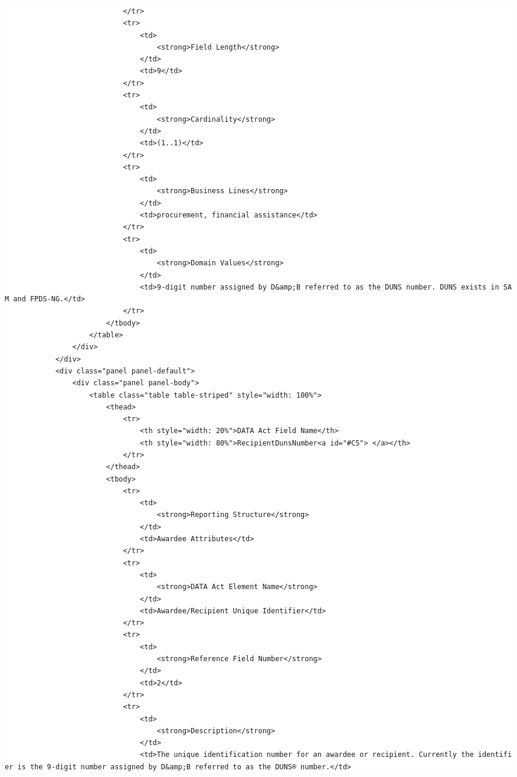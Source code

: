 								</tr>
								<tr>
									<td>
										<strong>Field Length</strong>
									</td>
									<td>9</td>
								</tr>
								<tr>
									<td>
										<strong>Cardinality</strong>
									</td>
									<td>(1..1)</td>
								</tr>
								<tr>
									<td>
										<strong>Business Lines</strong>
									</td>
									<td>procurement, financial assistance</td>
								</tr>
								<tr>
									<td>
										<strong>Domain Values</strong>
									</td>
									<td>9-digit number assigned by D&amp;B referred to as the DUNS number. DUNS exists in SAM and FPDS-NG.</td>
								</tr>
							</tbody>
						</table>
					</div>
				</div>
				<div class="panel panel-default">
					<div class="panel panel-body">
						<table class="table table-striped" style="width: 100%">
							<thead>
								<tr>
									<th style="width: 20%">DATA Act Field Name</th>
									<th style="width: 80%">RecipientDunsNumber<a id="#C5"> </a></th>
								</tr>
							</thead>
							<tbody>
								<tr>
									<td>
										<strong>Reporting Structure</strong>
									</td>
									<td>Awardee Attributes</td>
								</tr>
								<tr>
									<td>
										<strong>DATA Act Element Name</strong>
									</td>
									<td>Awardee/Recipient Unique Identifier</td>
								</tr>
								<tr>
									<td>
										<strong>Reference Field Number</strong>
									</td>
									<td>2</td>
								</tr>
								<tr>
									<td>
										<strong>Description</strong>
									</td>
									<td>The unique identification number for an awardee or recipient. Currently the identifier is the 9-digit number assigned by D&amp;B referred to as the DUNS® number.</td>